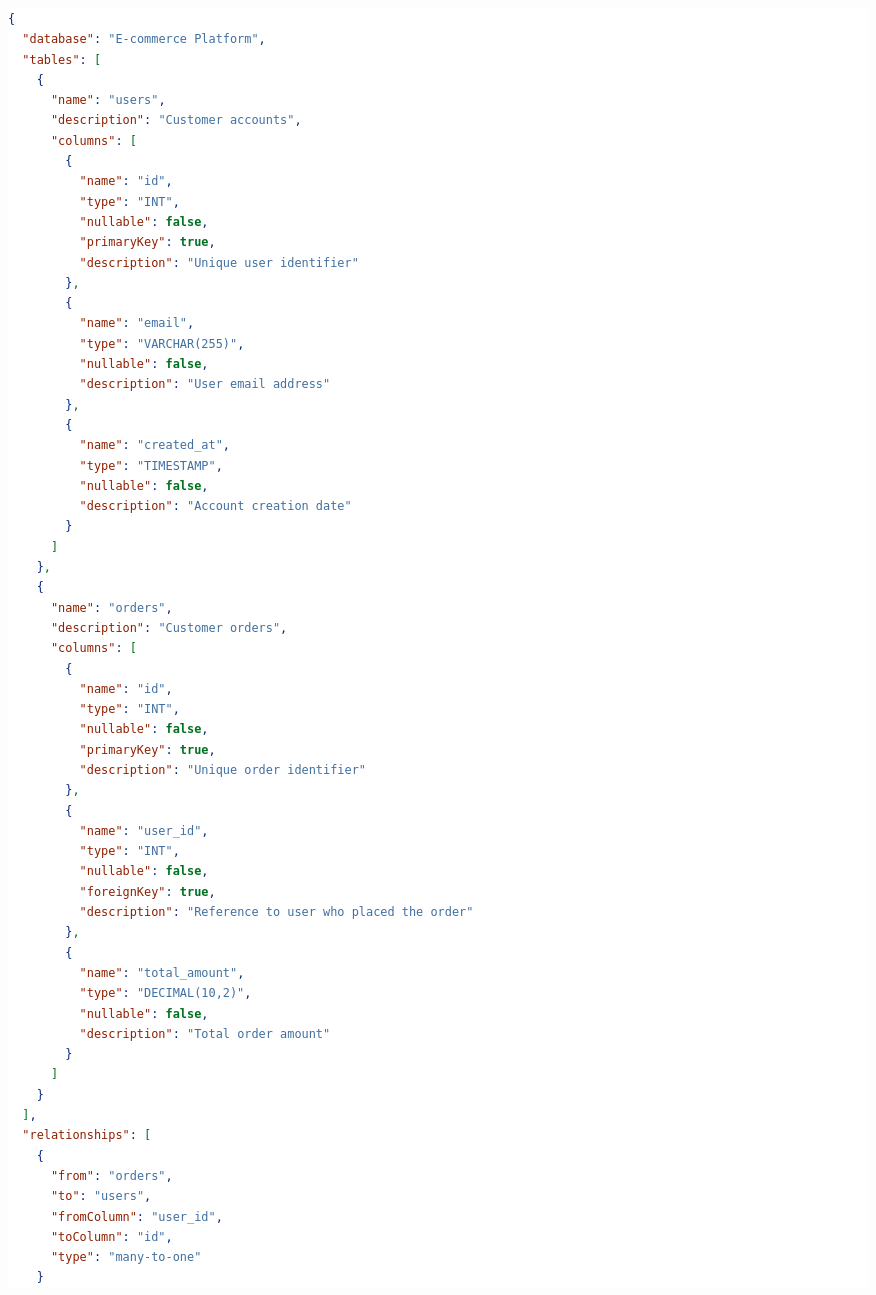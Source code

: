 ```json
{
  "database": "E-commerce Platform",
  "tables": [
    {
      "name": "users",
      "description": "Customer accounts",
      "columns": [
        {
          "name": "id",
          "type": "INT",
          "nullable": false,
          "primaryKey": true,
          "description": "Unique user identifier"
        },
        {
          "name": "email",
          "type": "VARCHAR(255)",
          "nullable": false,
          "description": "User email address"
        },
        {
          "name": "created_at",
          "type": "TIMESTAMP",
          "nullable": false,
          "description": "Account creation date"
        }
      ]
    },
    {
      "name": "orders",
      "description": "Customer orders",
      "columns": [
        {
          "name": "id",
          "type": "INT",
          "nullable": false,
          "primaryKey": true,
          "description": "Unique order identifier"
        },
        {
          "name": "user_id",
          "type": "INT",
          "nullable": false,
          "foreignKey": true,
          "description": "Reference to user who placed the order"
        },
        {
          "name": "total_amount",
          "type": "DECIMAL(10,2)",
          "nullable": false,
          "description": "Total order amount"
        }
      ]
    }
  ],
  "relationships": [
    {
      "from": "orders",
      "to": "users",
      "fromColumn": "user_id",
      "toColumn": "id",
      "type": "many-to-one"
    }
```